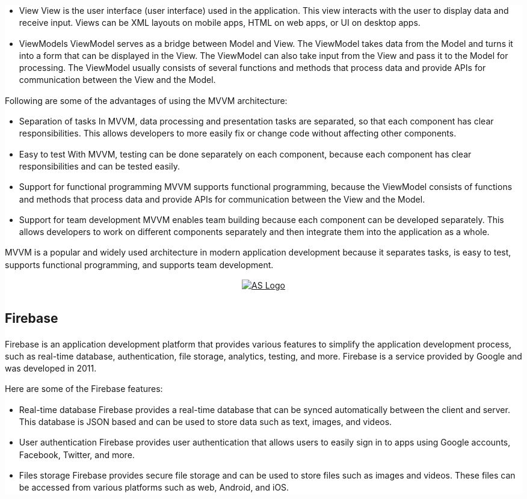 - View
View is the user interface (user interface) used in the application. This view interacts with the user to display data and receive input. Views can be XML layouts on mobile apps, HTML on web apps, or UI on desktop apps.

- ViewModels
ViewModel serves as a bridge between Model and View. The ViewModel takes data from the Model and turns it into a form that can be displayed in the View. The ViewModel can also take input from the View and pass it to the Model for processing. The ViewModel usually consists of several functions and methods that process data and provide APIs for communication between the View and the Model.

Following are some of the advantages of using the MVVM architecture:

- Separation of tasks
In MVVM, data processing and presentation tasks are separated, so that each component has clear responsibilities. This allows developers to more easily fix or change code without affecting other components.

- Easy to test
With MVVM, testing can be done separately on each component, because each component has clear responsibilities and can be tested easily.

- Support for functional programming
MVVM supports functional programming, because the ViewModel consists of functions and methods that process data and provide APIs for communication between the View and the Model.

- Support for team development
MVVM enables team building because each component can be developed separately. This allows developers to work on different components separately and then integrate them into the application as a whole.

MVVM is a popular and widely used architecture in modern application development because it separates tasks, is easy to test, supports functional programming, and supports team development.

<p align="center"><a href="https://firebase.google.com/?hl=id" target="_blank"><img src="https://firebase.google.com/images/social.png" width="400" alt="AS Logo"></a></p>


## Firebase

Firebase is an application development platform that provides various features to simplify the application development process, such as real-time database, authentication, file storage, analytics, testing, and more. Firebase is a service provided by Google and was developed in 2011.

Here are some of the Firebase features:

- Real-time database
Firebase provides a real-time database that can be synced automatically between the client and server. This database is JSON based and can be used to store data such as text, images, and videos.

- User authentication
Firebase provides user authentication that allows users to easily sign in to apps using Google accounts, Facebook, Twitter, and more.

- Files storage
Firebase provides secure file storage and can be used to store files such as images and videos. These files can be accessed from various platforms such as web, Android, and iOS.
